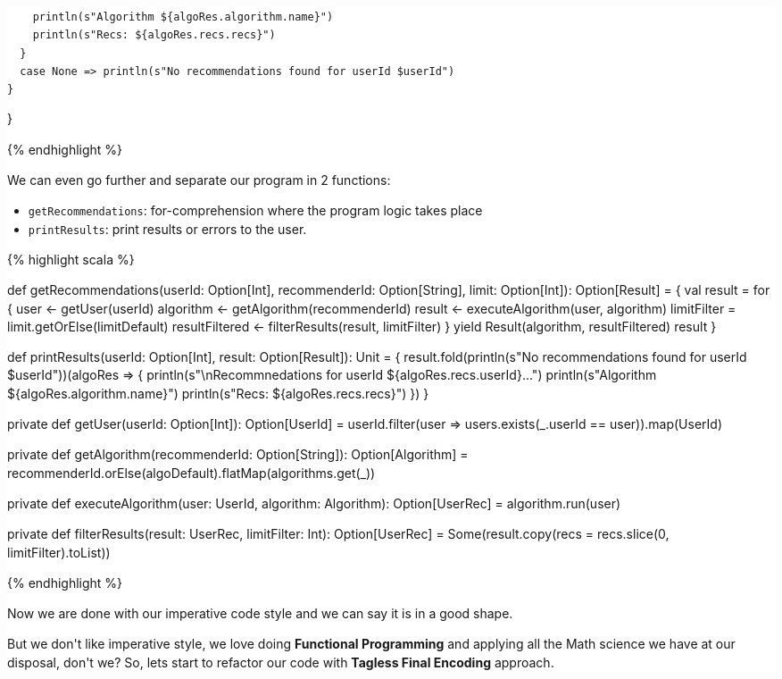         println(s"Algorithm ${algoRes.algorithm.name}")
        println(s"Recs: ${algoRes.recs.recs}")
      }
      case None => println(s"No recommendations found for userId $userId")
    }

  }

{% endhighlight %}

We can even go further and separate our program in 2 functions:

- `getRecommendations`: for-comprehension where the program logic takes place
- `printResults`: print results or errors to the user.

<a name="refactor-imperative"></a>
{% highlight scala %}

  def getRecommendations(userId: Option[Int],
                         recommenderId: Option[String],
                         limit: Option[Int]): Option[Result] = {
    val result = for {
      user           <- getUser(userId)
      algorithm      <- getAlgorithm(recommenderId)
      result         <- executeAlgorithm(user, algorithm)
      limitFilter     = limit.getOrElse(limitDefault)
      resultFiltered <- filterResults(result, limitFilter)
    } yield Result(algorithm, resultFiltered)
    result
  }


  def printResults(userId: Option[Int], result: Option[Result]): Unit = {
    result.fold(println(s"No recommendations found for userId $userId"))(algoRes => {
      println(s"\nRecommnedations for userId ${algoRes.recs.userId}...")
      println(s"Algorithm ${algoRes.algorithm.name}")
      println(s"Recs: ${algoRes.recs.recs}")
    })
  }

  private def getUser(userId: Option[Int]): Option[UserId] =
  userId.filter(user => users.exists(_.userId == user)).map(UserId)

  private def getAlgorithm(recommenderId: Option[String]): Option[Algorithm] =
  recommenderId.orElse(algoDefault).flatMap(algorithms.get(_))

  private def executeAlgorithm(user: UserId, algorithm: Algorithm): Option[UserRec] =
    algorithm.run(user)

  private def filterResults(result: UserRec, limitFilter: Int): Option[UserRec] =
    Some(result.copy(recs = recs.slice(0, limitFilter).toList))

{% endhighlight %}

Now we are done with our imperative code style and we can say it is in a good shape.

But we don't like imperative style, we love doing **Functional Programming** and applying all the Math science we have at our disposal, don't we? So, lets start to refactor our code with **Tagless Final Encoding** approach.
